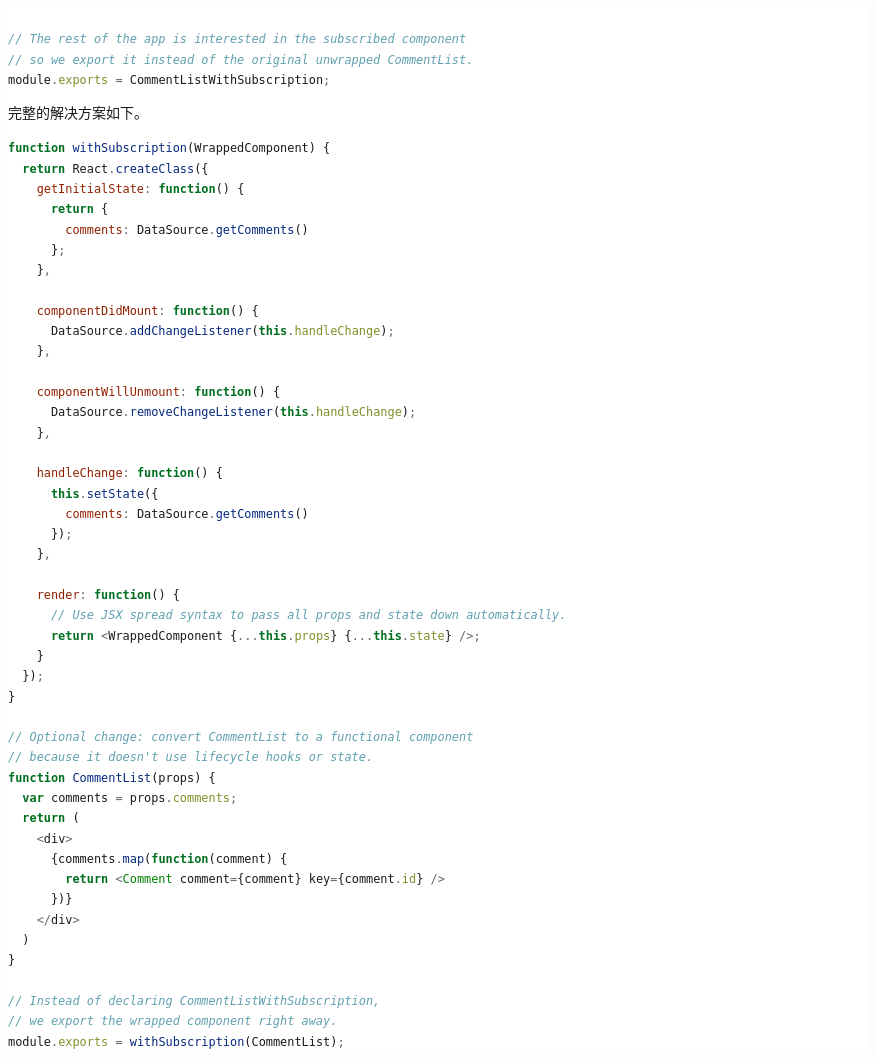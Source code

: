 ```js

// The rest of the app is interested in the subscribed component
// so we export it instead of the original unwrapped CommentList.
module.exports = CommentListWithSubscription;
```
完整的解决方案如下。

```js
function withSubscription(WrappedComponent) {
  return React.createClass({
    getInitialState: function() {
      return {
        comments: DataSource.getComments()
      };
    },

    componentDidMount: function() {
      DataSource.addChangeListener(this.handleChange);
    },

    componentWillUnmount: function() {
      DataSource.removeChangeListener(this.handleChange);
    },

    handleChange: function() {
      this.setState({
        comments: DataSource.getComments()
      });
    },

    render: function() {
      // Use JSX spread syntax to pass all props and state down automatically.
      return <WrappedComponent {...this.props} {...this.state} />;
    }
  });
}

// Optional change: convert CommentList to a functional component
// because it doesn't use lifecycle hooks or state.
function CommentList(props) {
  var comments = props.comments;
  return (
    <div>
      {comments.map(function(comment) {
        return <Comment comment={comment} key={comment.id} />
      })}
    </div>
  )
}

// Instead of declaring CommentListWithSubscription,
// we export the wrapped component right away.
module.exports = withSubscription(CommentList);
```
